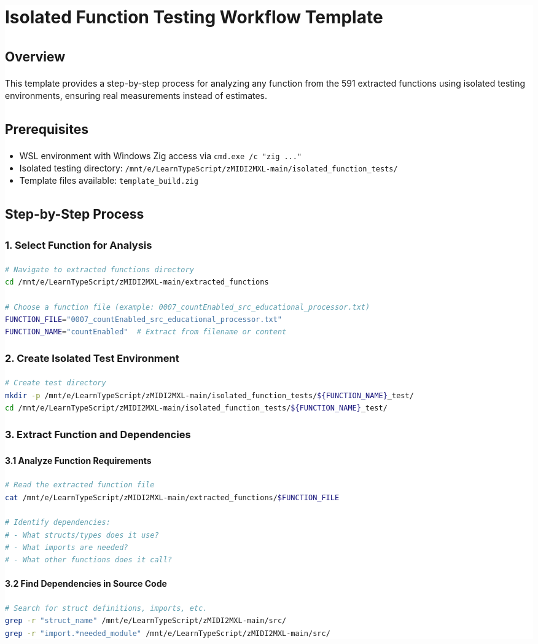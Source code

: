 # Isolated Function Testing Workflow Template

## Overview
This template provides a step-by-step process for analyzing any function from the 591 extracted functions using isolated testing environments, ensuring real measurements instead of estimates.

## Prerequisites
- WSL environment with Windows Zig access via `cmd.exe /c "zig ..."`
- Isolated testing directory: `/mnt/e/LearnTypeScript/zMIDI2MXL-main/isolated_function_tests/`
- Template files available: `template_build.zig`

## Step-by-Step Process

### 1. Select Function for Analysis
```bash
# Navigate to extracted functions directory
cd /mnt/e/LearnTypeScript/zMIDI2MXL-main/extracted_functions

# Choose a function file (example: 0007_countEnabled_src_educational_processor.txt)
FUNCTION_FILE="0007_countEnabled_src_educational_processor.txt"
FUNCTION_NAME="countEnabled"  # Extract from filename or content
```

### 2. Create Isolated Test Environment
```bash
# Create test directory
mkdir -p /mnt/e/LearnTypeScript/zMIDI2MXL-main/isolated_function_tests/${FUNCTION_NAME}_test/
cd /mnt/e/LearnTypeScript/zMIDI2MXL-main/isolated_function_tests/${FUNCTION_NAME}_test/
```

### 3. Extract Function and Dependencies

#### 3.1 Analyze Function Requirements
```bash
# Read the extracted function file
cat /mnt/e/LearnTypeScript/zMIDI2MXL-main/extracted_functions/$FUNCTION_FILE

# Identify dependencies:
# - What structs/types does it use?
# - What imports are needed?
# - What other functions does it call?
```

#### 3.2 Find Dependencies in Source Code
```bash
# Search for struct definitions, imports, etc.
grep -r "struct_name" /mnt/e/LearnTypeScript/zMIDI2MXL-main/src/
grep -r "import.*needed_module" /mnt/e/LearnTypeScript/zMIDI2MXL-main/src/
```
